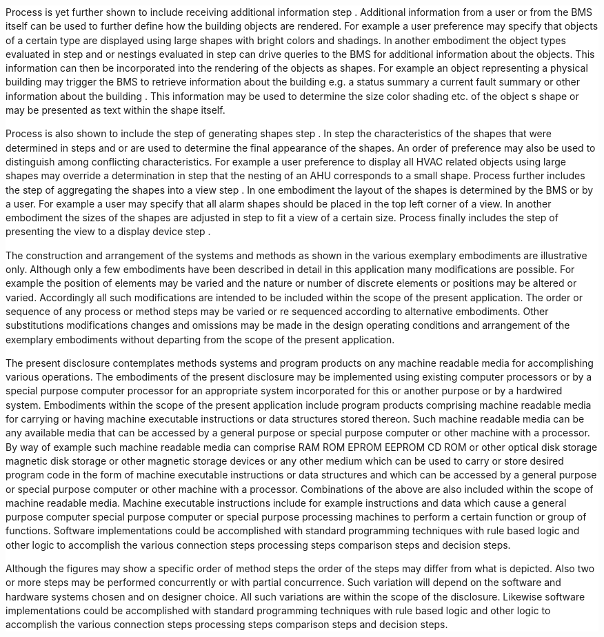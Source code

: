 Process is yet further shown to include receiving additional information step . Additional information from a user or from the BMS itself can be used to further define how the building objects are rendered. For example a user preference may specify that objects of a certain type are displayed using large shapes with bright colors and shadings. In another embodiment the object types evaluated in step and or nestings evaluated in step can drive queries to the BMS for additional information about the objects. This information can then be incorporated into the rendering of the objects as shapes. For example an object representing a physical building may trigger the BMS to retrieve information about the building e.g. a status summary a current fault summary or other information about the building . This information may be used to determine the size color shading etc. of the object s shape or may be presented as text within the shape itself.

Process is also shown to include the step of generating shapes step . In step the characteristics of the shapes that were determined in steps and or are used to determine the final appearance of the shapes. An order of preference may also be used to distinguish among conflicting characteristics. For example a user preference to display all HVAC related objects using large shapes may override a determination in step that the nesting of an AHU corresponds to a small shape. Process further includes the step of aggregating the shapes into a view step . In one embodiment the layout of the shapes is determined by the BMS or by a user. For example a user may specify that all alarm shapes should be placed in the top left corner of a view. In another embodiment the sizes of the shapes are adjusted in step to fit a view of a certain size. Process finally includes the step of presenting the view to a display device step .

The construction and arrangement of the systems and methods as shown in the various exemplary embodiments are illustrative only. Although only a few embodiments have been described in detail in this application many modifications are possible. For example the position of elements may be varied and the nature or number of discrete elements or positions may be altered or varied. Accordingly all such modifications are intended to be included within the scope of the present application. The order or sequence of any process or method steps may be varied or re sequenced according to alternative embodiments. Other substitutions modifications changes and omissions may be made in the design operating conditions and arrangement of the exemplary embodiments without departing from the scope of the present application.

The present disclosure contemplates methods systems and program products on any machine readable media for accomplishing various operations. The embodiments of the present disclosure may be implemented using existing computer processors or by a special purpose computer processor for an appropriate system incorporated for this or another purpose or by a hardwired system. Embodiments within the scope of the present application include program products comprising machine readable media for carrying or having machine executable instructions or data structures stored thereon. Such machine readable media can be any available media that can be accessed by a general purpose or special purpose computer or other machine with a processor. By way of example such machine readable media can comprise RAM ROM EPROM EEPROM CD ROM or other optical disk storage magnetic disk storage or other magnetic storage devices or any other medium which can be used to carry or store desired program code in the form of machine executable instructions or data structures and which can be accessed by a general purpose or special purpose computer or other machine with a processor. Combinations of the above are also included within the scope of machine readable media. Machine executable instructions include for example instructions and data which cause a general purpose computer special purpose computer or special purpose processing machines to perform a certain function or group of functions. Software implementations could be accomplished with standard programming techniques with rule based logic and other logic to accomplish the various connection steps processing steps comparison steps and decision steps.

Although the figures may show a specific order of method steps the order of the steps may differ from what is depicted. Also two or more steps may be performed concurrently or with partial concurrence. Such variation will depend on the software and hardware systems chosen and on designer choice. All such variations are within the scope of the disclosure. Likewise software implementations could be accomplished with standard programming techniques with rule based logic and other logic to accomplish the various connection steps processing steps comparison steps and decision steps.

